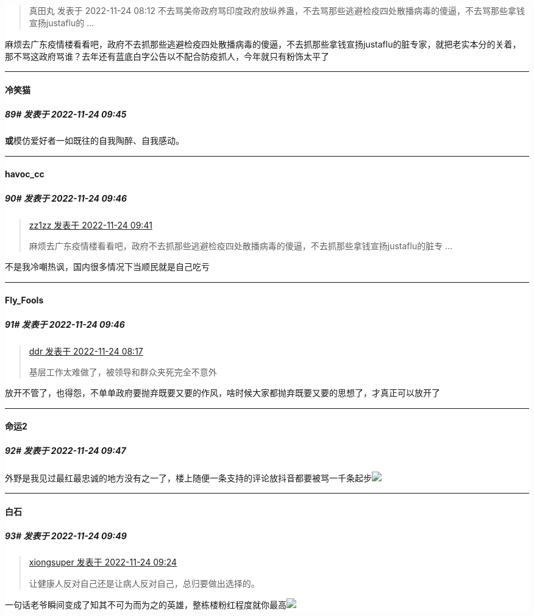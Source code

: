 <blockquote>真田丸 发表于 2022-11-24 08:12
不去骂美帝政府骂印度政府放纵养蛊，不去骂那些逃避检疫四处散播病毒的傻逼，不去骂那些拿钱宣扬justaflu的 ...</blockquote>
麻烦去广东疫情楼看看吧，政府不去抓那些逃避检疫四处散播病毒的傻逼，不去抓那些拿钱宣扬justaflu的脏专家，就把老实本分的关着，那不骂这政府骂谁？去年还有蓝底白字公告以不配合防疫抓人，今年就只有粉饰太平了

*****

####  冷笑猫  
##### 89#       发表于 2022-11-24 09:45

**或**模仿爱好者一如既往的自我陶醉、自我感动。

*****

####  havoc_cc  
##### 90#       发表于 2022-11-24 09:46

<blockquote><a href="httphttps://bbs.saraba1st.com/2b/forum.php?mod=redirect&amp;goto=findpost&amp;pid=58584449&amp;ptid=2106606" target="_blank">zz1zz 发表于 2022-11-24 09:41</a>

麻烦去广东疫情楼看看吧，政府不去抓那些逃避检疫四处散播病毒的傻逼，不去抓那些拿钱宣扬justaflu的脏专 ...</blockquote>
不是我冷嘲热讽，国内很多情况下当顺民就是自己吃亏



*****

####  Fly_Fools  
##### 91#       发表于 2022-11-24 09:46

<blockquote><a href="httphttps://bbs.saraba1st.com/2b/forum.php?mod=redirect&amp;goto=findpost&amp;pid=58583500&amp;ptid=2106606" target="_blank">ddr 发表于 2022-11-24 08:17</a>

基层工作太难做了，被领导和群众夹死完全不意外</blockquote>
放开不管了，也得怨，不单单政府要抛弃既要又要的作风，啥时候大家都抛弃既要又要的思想了，才真正可以放开了

*****

####  命运2  
##### 92#       发表于 2022-11-24 09:47

外野是我见过最红最忠诚的地方没有之一了，楼上随便一条支持的评论放抖音都要被骂一千条起步<img src="https://static.saraba1st.com/image/smiley/face2017/067.png" referrerpolicy="no-referrer">

*****

####  白石  
##### 93#       发表于 2022-11-24 09:49

<blockquote><a href="httphttps://bbs.saraba1st.com/2b/forum.php?mod=redirect&amp;goto=findpost&amp;pid=58584226&amp;ptid=2106606" target="_blank">xiongsuper 发表于 2022-11-24 09:24</a>

让健康人反对自己还是让病人反对自己，总归要做出选择的。</blockquote>
一句话老爷瞬间变成了知其不可为而为之的英雄，整栋楼粉红程度就你最高<img src="https://static.saraba1st.com/image/smiley/face2017/050.png" referrerpolicy="no-referrer">

